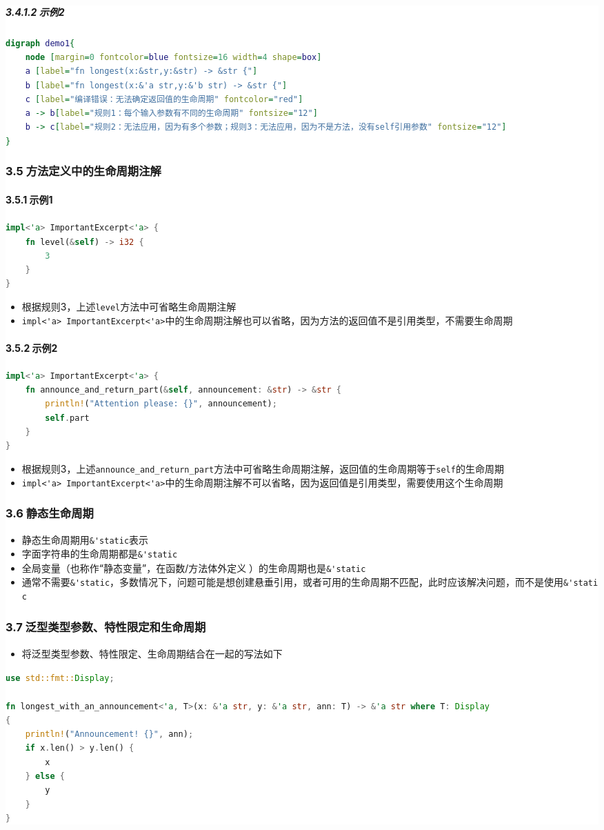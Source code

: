 ##### 3.4.1.2 示例2

```dot
digraph demo1{
	node [margin=0 fontcolor=blue fontsize=16 width=4 shape=box]
	a [label="fn longest(x:&str,y:&str) -> &str {"]
	b [label="fn longest(x:&'a str,y:&'b str) -> &str {"]
	c [label="编译错误：无法确定返回值的生命周期" fontcolor="red"]
	a -> b[label="规则1：每个输入参数有不同的生命周期" fontsize="12"]
	b -> c[label="规则2：无法应用，因为有多个参数；规则3：无法应用，因为不是方法，没有self引用参数" fontsize="12"]	
}
```

### 3.5 方法定义中的生命周期注解

#### 3.5.1 示例1

```rust
impl<'a> ImportantExcerpt<'a> {
    fn level(&self) -> i32 {
        3
    }
}
```

* 根据规则3，上述`level`方法中可省略生命周期注解
* `impl<'a> ImportantExcerpt<'a>`中的生命周期注解也可以省略，因为方法的返回值不是引用类型，不需要生命周期

#### 3.5.2 示例2

```rust
impl<'a> ImportantExcerpt<'a> {
    fn announce_and_return_part(&self, announcement: &str) -> &str {
        println!("Attention please: {}", announcement);
        self.part
    }
}
```

* 根据规则3，上述`announce_and_return_part`方法中可省略生命周期注解，返回值的生命周期等于`self`的生命周期
* `impl<'a> ImportantExcerpt<'a>`中的生命周期注解不可以省略，因为返回值是引用类型，需要使用这个生命周期

### 3.6 静态生命周期

* 静态生命周期用`&'static`表示
* 字面字符串的生命周期都是`&'static`
* 全局变量（也称作“静态变量”，在函数/方法体外定义 ）的生命周期也是`&'static`
* 通常不需要`&'static`，多数情况下，问题可能是想创建悬垂引用，或者可用的生命周期不匹配，此时应该解决问题，而不是使用`&'static`

### 3.7 泛型类型参数、特性限定和生命周期

* 将泛型类型参数、特性限定、生命周期结合在一起的写法如下

```rust
use std::fmt::Display;

fn longest_with_an_announcement<'a, T>(x: &'a str, y: &'a str, ann: T) -> &'a str where T: Display
{
    println!("Announcement! {}", ann);
    if x.len() > y.len() {
        x
    } else {
        y
    }
}
```
